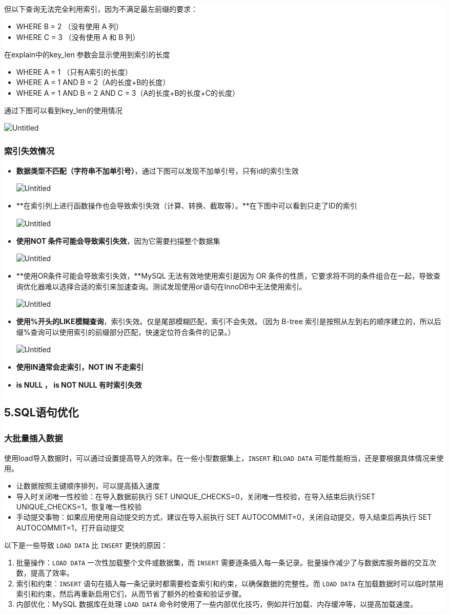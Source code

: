 但以下查询无法完全利用索引，因为不满足最左前缀的要求：

- WHERE B = 2 （没有使用 A 列）
- WHERE C = 3 （没有使用 A 和 B 列）

在explain中的key_len 参数会显示使用到索引的长度

- WHERE A = 1 （只有A索引的长度）
- WHERE A = 1 AND B = 2（A的长度+B的长度）
- WHERE A = 1 AND B = 2 AND C = 3（A的长度+B的长度+C的长度）

通过下图可以看到key_len的使用情况

![Untitled](/pic/MySQL%E4%BC%98%E5%8C%96%E6%96%B9%E6%A1%88%2000325c3a7a8c48f7a2fb161653908502/Untitled%206.png)

### 索引失效情况

- **数据类型不匹配（字符串不加单引号）**，通过下图可以发现不加单引号，只有id的索引生效
    
    ![Untitled](/pic/MySQL%E4%BC%98%E5%8C%96%E6%96%B9%E6%A1%88%2000325c3a7a8c48f7a2fb161653908502/Untitled%207.png)
    
- **在索引列上进行函数操作也会导致索引失效（计算、转换、截取等）。**在下图中可以看到只走了ID的索引
    
    ![Untitled](/pic/MySQL%E4%BC%98%E5%8C%96%E6%96%B9%E6%A1%88%2000325c3a7a8c48f7a2fb161653908502/Untitled%208.png)
    
- **使用NOT 条件可能会导致索引失效**，因为它需要扫描整个数据集
    
    ![Untitled](/pic/MySQL%E4%BC%98%E5%8C%96%E6%96%B9%E6%A1%88%2000325c3a7a8c48f7a2fb161653908502/Untitled%209.png)
    
- **使用OR条件可能会导致索引失效，**MySQL 无法有效地使用索引是因为 OR 条件的性质，它要求将不同的条件组合在一起，导致查询优化器难以选择合适的索引来加速查询。测试发现使用or语句在InnoDB中无法使用索引。
    
    ![Untitled](/pic/MySQL%E4%BC%98%E5%8C%96%E6%96%B9%E6%A1%88%2000325c3a7a8c48f7a2fb161653908502/Untitled%2010.png)
    
- **使用%开头的LIKE模糊查询**，索引失效。仅是尾部模糊匹配，索引不会失效。（因为 B-tree 索引是按照从左到右的顺序建立的，所以后缀%查询可以使用索引的前缀部分匹配，快速定位符合条件的记录。）
    
    ![Untitled](/pic/MySQL%E4%BC%98%E5%8C%96%E6%96%B9%E6%A1%88%2000325c3a7a8c48f7a2fb161653908502/Untitled%2011.png)
    
- **使用IN通常会走索引，NOT IN 不走索引**
- **is NULL ， is NOT NULL 有时索引失效**

## 5.SQL语句优化

### 大批量插入数据

使用load导入数据时，可以通过设置提高导入的效率。在一些小型数据集上，`INSERT` 和`LOAD DATA` 可能性能相当，还是要根据具体情况来使用。

- 让数据按照主键顺序排列，可以提高插入速度
- 导入时关闭唯一性校验：在导入数据前执行 SET UNIQUE_CHECKS=0，关闭唯一性校验，在导入结束后执行SET UNIQUE_CHECKS=1，恢复唯一性校验
- 手动提交事物：如果应用使用自动提交的方式，建议在导入前执行 SET AUTOCOMMIT=0，关闭自动提交，导入结束后再执行 SET AUTOCOMMIT=1，打开自动提交

以下是一些导致 `LOAD DATA` 比 `INSERT` 更快的原因：

1. 批量操作：`LOAD DATA` 一次性加载整个文件或数据集，而 `INSERT` 需要逐条插入每一条记录。批量操作减少了与数据库服务器的交互次数，提高了效率。
2. 索引和约束：`INSERT` 语句在插入每一条记录时都需要检查索引和约束，以确保数据的完整性。而 `LOAD DATA` 在加载数据时可以临时禁用索引和约束，然后再重新启用它们，从而节省了额外的检查和验证步骤。
3. 内部优化：MySQL 数据库在处理 `LOAD DATA` 命令时使用了一些内部优化技巧，例如并行加载、内存缓冲等，以提高加载速度。
